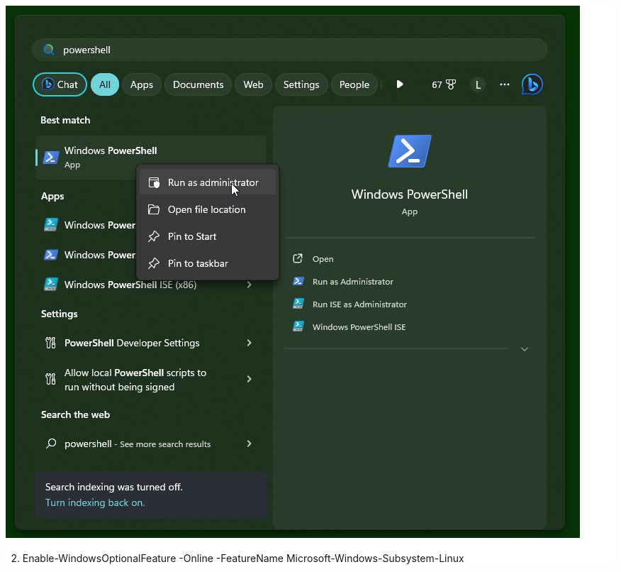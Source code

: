 ![Enable WSL](3.png)

2. Enable-WindowsOptionalFeature -Online -FeatureName Microsoft-Windows-Subsystem-Linux